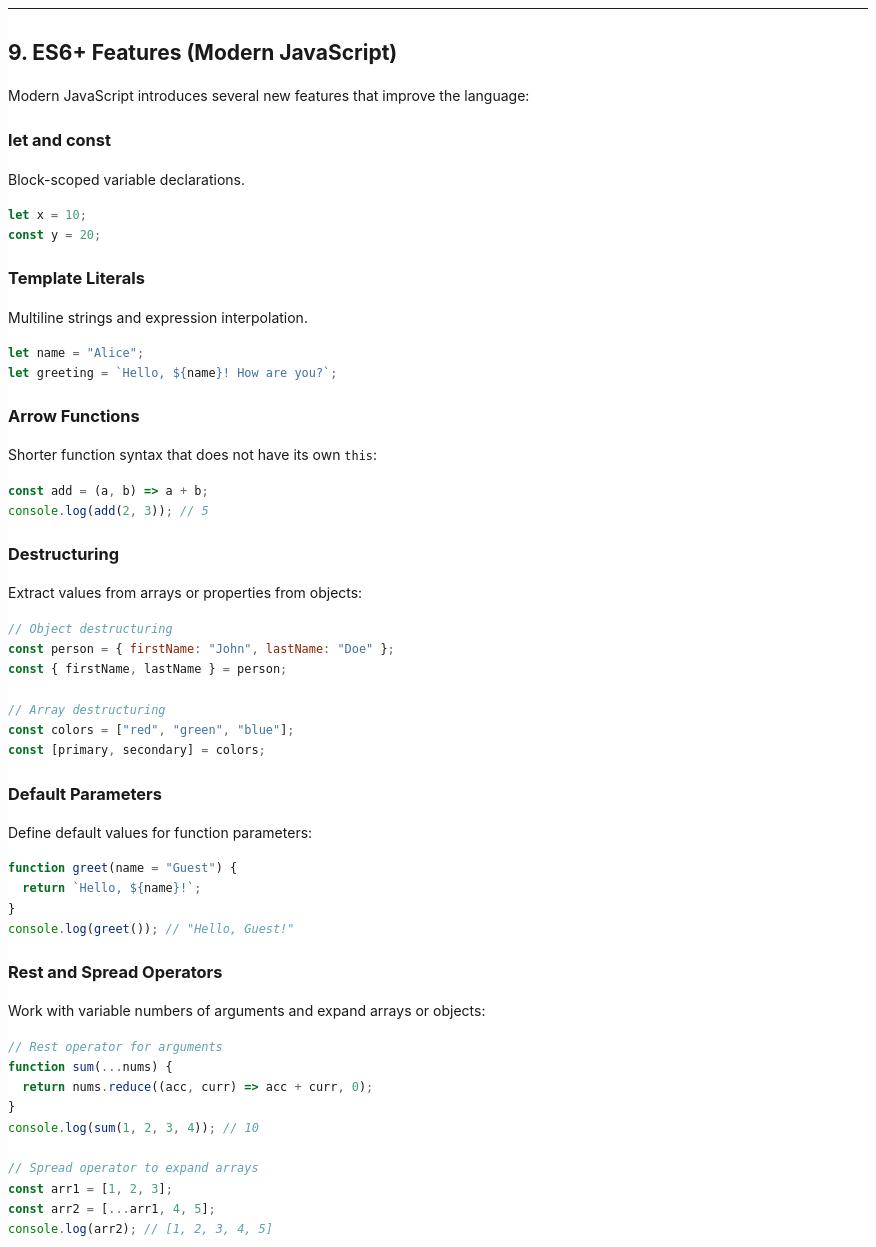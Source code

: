 
---

## 9. ES6+ Features (Modern JavaScript)

Modern JavaScript introduces several new features that improve the language:

### let and const
Block-scoped variable declarations.
```javascript
let x = 10;
const y = 20;
```

### Template Literals
Multiline strings and expression interpolation.
```javascript
let name = "Alice";
let greeting = `Hello, ${name}! How are you?`;
```

### Arrow Functions
Shorter function syntax that does not have its own `this`:
```javascript
const add = (a, b) => a + b;
console.log(add(2, 3)); // 5
```

### Destructuring
Extract values from arrays or properties from objects:
```javascript
// Object destructuring
const person = { firstName: "John", lastName: "Doe" };
const { firstName, lastName } = person;

// Array destructuring
const colors = ["red", "green", "blue"];
const [primary, secondary] = colors;
```

### Default Parameters
Define default values for function parameters:
```javascript
function greet(name = "Guest") {
  return `Hello, ${name}!`;
}
console.log(greet()); // "Hello, Guest!"
```

### Rest and Spread Operators
Work with variable numbers of arguments and expand arrays or objects:
```javascript
// Rest operator for arguments
function sum(...nums) {
  return nums.reduce((acc, curr) => acc + curr, 0);
}
console.log(sum(1, 2, 3, 4)); // 10

// Spread operator to expand arrays
const arr1 = [1, 2, 3];
const arr2 = [...arr1, 4, 5];
console.log(arr2); // [1, 2, 3, 4, 5]
```
